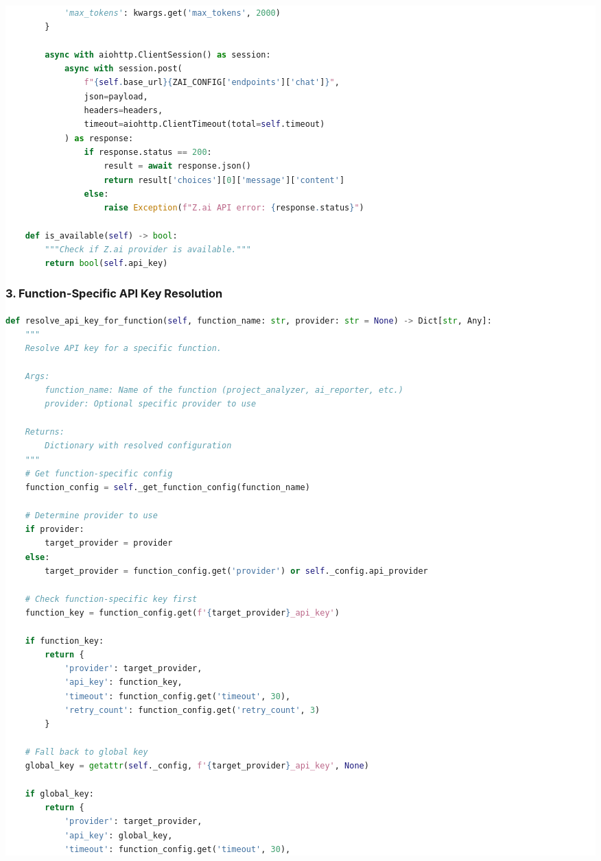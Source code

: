 ```python
            'max_tokens': kwargs.get('max_tokens', 2000)
        }
        
        async with aiohttp.ClientSession() as session:
            async with session.post(
                f"{self.base_url}{ZAI_CONFIG['endpoints']['chat']}",
                json=payload,
                headers=headers,
                timeout=aiohttp.ClientTimeout(total=self.timeout)
            ) as response:
                if response.status == 200:
                    result = await response.json()
                    return result['choices'][0]['message']['content']
                else:
                    raise Exception(f"Z.ai API error: {response.status}")
    
    def is_available(self) -> bool:
        """Check if Z.ai provider is available."""
        return bool(self.api_key)
```

### 3. Function-Specific API Key Resolution

```python
def resolve_api_key_for_function(self, function_name: str, provider: str = None) -> Dict[str, Any]:
    """
    Resolve API key for a specific function.
    
    Args:
        function_name: Name of the function (project_analyzer, ai_reporter, etc.)
        provider: Optional specific provider to use
        
    Returns:
        Dictionary with resolved configuration
    """
    # Get function-specific config
    function_config = self._get_function_config(function_name)
    
    # Determine provider to use
    if provider:
        target_provider = provider
    else:
        target_provider = function_config.get('provider') or self._config.api_provider
    
    # Check function-specific key first
    function_key = function_config.get(f'{target_provider}_api_key')
    
    if function_key:
        return {
            'provider': target_provider,
            'api_key': function_key,
            'timeout': function_config.get('timeout', 30),
            'retry_count': function_config.get('retry_count', 3)
        }
    
    # Fall back to global key
    global_key = getattr(self._config, f'{target_provider}_api_key', None)
    
    if global_key:
        return {
            'provider': target_provider,
            'api_key': global_key,
            'timeout': function_config.get('timeout', 30),
```